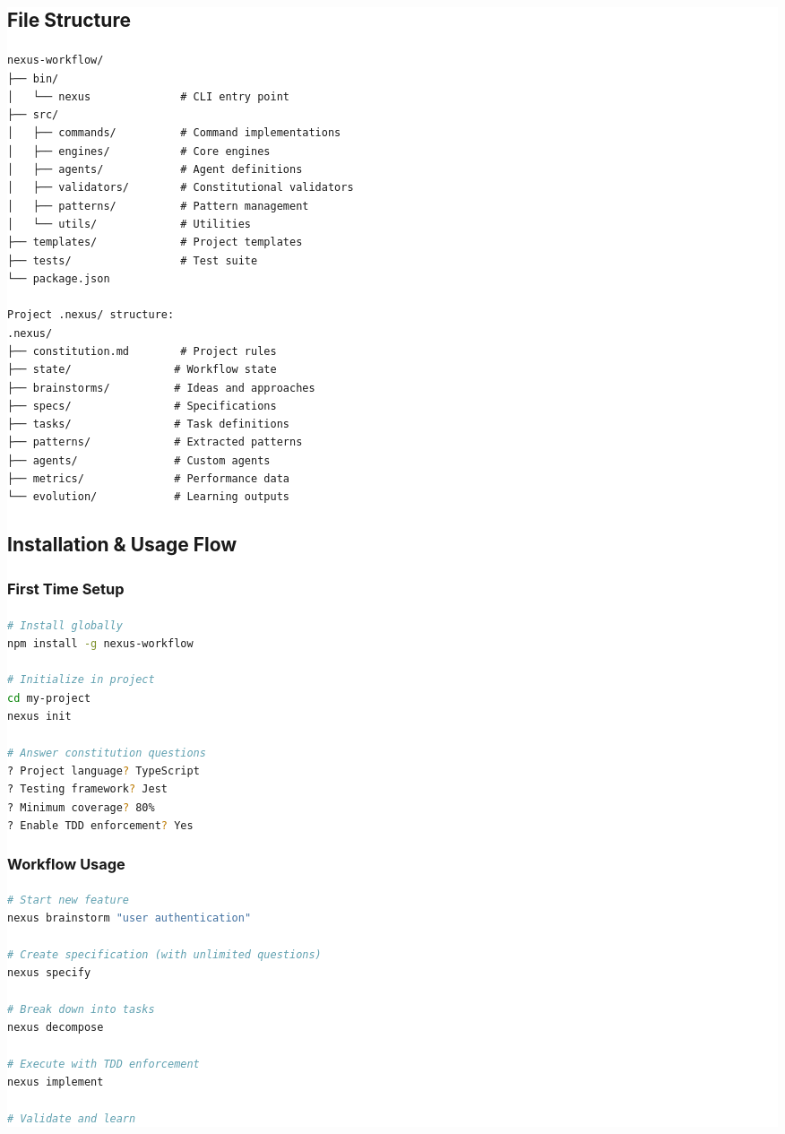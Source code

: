 ## File Structure
```
nexus-workflow/
├── bin/
│   └── nexus              # CLI entry point
├── src/
│   ├── commands/          # Command implementations
│   ├── engines/           # Core engines
│   ├── agents/            # Agent definitions
│   ├── validators/        # Constitutional validators
│   ├── patterns/          # Pattern management
│   └── utils/             # Utilities
├── templates/             # Project templates
├── tests/                 # Test suite
└── package.json

Project .nexus/ structure:
.nexus/
├── constitution.md        # Project rules
├── state/                # Workflow state
├── brainstorms/          # Ideas and approaches
├── specs/                # Specifications
├── tasks/                # Task definitions
├── patterns/             # Extracted patterns
├── agents/               # Custom agents
├── metrics/              # Performance data
└── evolution/            # Learning outputs
```

## Installation & Usage Flow

### First Time Setup
```bash
# Install globally
npm install -g nexus-workflow

# Initialize in project
cd my-project
nexus init

# Answer constitution questions
? Project language? TypeScript
? Testing framework? Jest
? Minimum coverage? 80%
? Enable TDD enforcement? Yes
```

### Workflow Usage
```bash
# Start new feature
nexus brainstorm "user authentication"

# Create specification (with unlimited questions)
nexus specify

# Break down into tasks
nexus decompose

# Execute with TDD enforcement
nexus implement

# Validate and learn
```